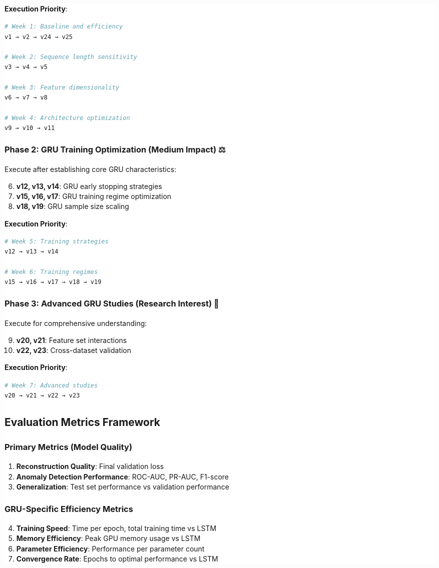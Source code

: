 **Execution Priority**:
```bash
# Week 1: Baseline and efficiency
v1 → v2 → v24 → v25

# Week 2: Sequence length sensitivity
v3 → v4 → v5

# Week 3: Feature dimensionality
v6 → v7 → v8

# Week 4: Architecture optimization
v9 → v10 → v11
```

### **Phase 2: GRU Training Optimization** (Medium Impact) ⚖️
Execute after establishing core GRU characteristics:

6. **v12, v13, v14**: GRU early stopping strategies
7. **v15, v16, v17**: GRU training regime optimization
8. **v18, v19**: GRU sample size scaling

**Execution Priority**:
```bash
# Week 5: Training strategies
v12 → v13 → v14

# Week 6: Training regimes
v15 → v16 → v17 → v18 → v19
```

### **Phase 3: Advanced GRU Studies** (Research Interest) 🔬
Execute for comprehensive understanding:

9. **v20, v21**: Feature set interactions
10. **v22, v23**: Cross-dataset validation

**Execution Priority**:
```bash
# Week 7: Advanced studies
v20 → v21 → v22 → v23
```

## **Evaluation Metrics Framework**

### **Primary Metrics** (Model Quality)
1. **Reconstruction Quality**: Final validation loss
2. **Anomaly Detection Performance**: ROC-AUC, PR-AUC, F1-score
3. **Generalization**: Test set performance vs validation performance

### **GRU-Specific Efficiency Metrics**
4. **Training Speed**: Time per epoch, total training time vs LSTM
5. **Memory Efficiency**: Peak GPU memory usage vs LSTM
6. **Parameter Efficiency**: Performance per parameter count
7. **Convergence Rate**: Epochs to optimal performance vs LSTM
